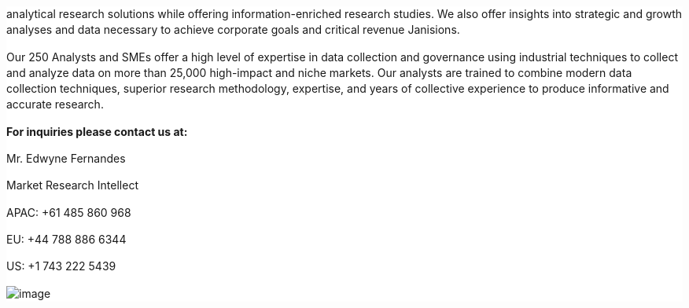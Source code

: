analytical research solutions while offering information-enriched research studies.&nbsp;</span>We also offer insights into strategic and growth analyses and data necessary to achieve corporate goals and critical revenue Janisions.</p><p><span class="">Our 250 Analysts and SMEs offer a high level of expertise in data collection and governance using industrial techniques to collect and analyze data on more than 25,000 high-impact and niche markets. Our analysts are trained to combine modern data collection techniques, superior research methodology, expertise, and years of collective experience to produce informative and accurate research.</span></p><p><strong>For inquiries please contact us at:</strong></p><p>Mr. Edwyne Fernandes</p><p>Market Research Intellect</p><p>APAC: +61 485 860 968</p><p>EU: +44 788 886 6344</p><p>US: +1 743 222 5439</p>
![image](https://github.com/user-attachments/assets/428c3413-156d-4448-926c-945eb8c74ab3)
